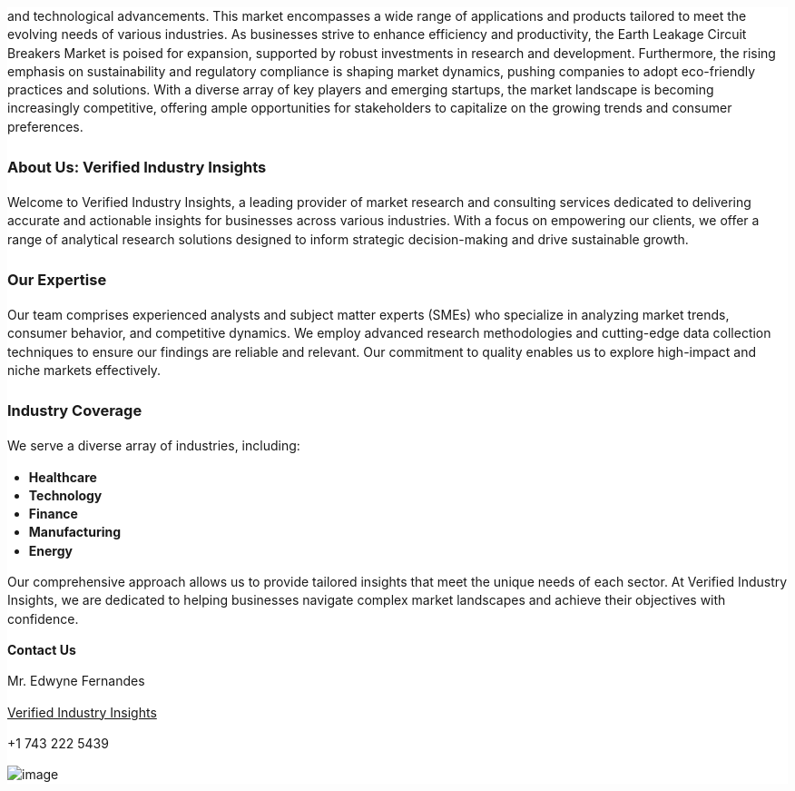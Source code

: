 and technological advancements. This market encompasses a wide range of applications and products tailored to meet the evolving needs of various industries. As businesses strive to enhance efficiency and productivity, the Earth Leakage Circuit Breakers Market is poised for expansion, supported by robust investments in research and development. Furthermore, the rising emphasis on sustainability and regulatory compliance is shaping market dynamics, pushing companies to adopt eco-friendly practices and solutions. With a diverse array of key players and emerging startups, the market landscape is becoming increasingly competitive, offering ample opportunities for stakeholders to capitalize on the growing trends and consumer preferences.</p><h3>About Us: Verified Industry Insights</h3><p>Welcome to Verified Industry Insights, a leading provider of market research and consulting services dedicated to delivering accurate and actionable insights for businesses across various industries. With a focus on empowering our clients, we offer a range of analytical research solutions designed to inform strategic decision-making and drive sustainable growth.</p><h3>Our Expertise</h3><p>Our team comprises experienced analysts and subject matter experts (SMEs) who specialize in analyzing market trends, consumer behavior, and competitive dynamics. We employ advanced research methodologies and cutting-edge data collection techniques to ensure our findings are reliable and relevant. Our commitment to quality enables us to explore high-impact and niche markets effectively.</p><h3>Industry Coverage</h3><p>We serve a diverse array of industries, including:</p><ul><li><strong>Healthcare</strong></li><li><strong>Technology</strong></li><li><strong>Finance</strong></li><li><strong>Manufacturing</strong></li><li><strong>Energy</strong></li></ul><p>Our comprehensive approach allows us to provide tailored insights that meet the unique needs of each sector. At Verified Industry Insights, we are dedicated to helping businesses navigate complex market landscapes and achieve their objectives with confidence.</p><p><strong>Contact Us</strong></p><p>Mr. Edwyne Fernandes</p><p><a href="https://www.verifiedindustryinsights.com/">Verified Industry Insights</a></p><p>+1 743 222 5439</p>
![image](https://github.com/user-attachments/assets/f57bab59-d48a-4996-ae93-0deec2f77268)
